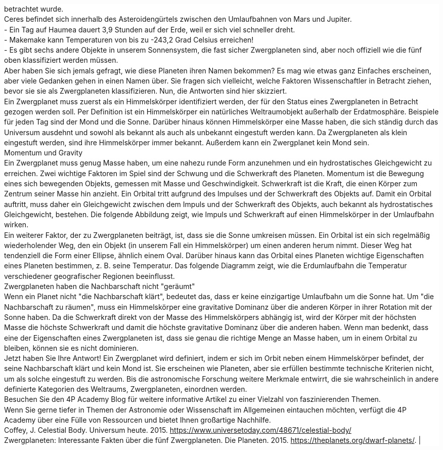 betrachtet wurde.<br/>Ceres befindet sich innerhalb des Asteroidengürtels zwischen den Umlaufbahnen von Mars und Jupiter.<br/>- Ein Tag auf Haumea dauert 3,9 Stunden auf der Erde, weil er sich viel schneller dreht.<br/>- Makemake kann Temperaturen von bis zu -243,2 Grad Celsius erreichen!<br/>- Es gibt sechs andere Objekte in unserem Sonnensystem, die fast sicher Zwergplaneten sind, aber noch offiziell wie die fünf oben klassifiziert werden müssen.<br/>Aber haben Sie sich jemals gefragt, wie diese Planeten ihren Namen bekommen? Es mag wie etwas ganz Einfaches erscheinen, aber viele Gedanken gehen in einen Namen über. Sie fragen sich vielleicht, welche Faktoren Wissenschaftler in Betracht ziehen, bevor sie sie als Zwergplaneten klassifizieren. Nun, die Antworten sind hier skizziert.<br/>Ein Zwergplanet muss zuerst als ein Himmelskörper identifiziert werden, der für den Status eines Zwergplaneten in Betracht gezogen werden soll. Per Definition ist ein Himmelskörper ein natürliches Weltraumobjekt außerhalb der Erdatmosphäre. Beispiele für jeden Tag sind der Mond und die Sonne. Darüber hinaus können Himmelskörper eine Masse haben, die sich ständig durch das Universum ausdehnt und sowohl als bekannt als auch als unbekannt eingestuft werden kann. Da Zwergplaneten als klein eingestuft werden, sind ihre Himmelskörper immer bekannt. Außerdem kann ein Zwergplanet kein Mond sein.<br/>Momentum und Gravity<br/>Ein Zwergplanet muss genug Masse haben, um eine nahezu runde Form anzunehmen und ein hydrostatisches Gleichgewicht zu erreichen. Zwei wichtige Faktoren im Spiel sind der Schwung und die Schwerkraft des Planeten. Momentum ist die Bewegung eines sich bewegenden Objekts, gemessen mit Masse und Geschwindigkeit. Schwerkraft ist die Kraft, die einen Körper zum Zentrum seiner Masse hin anzieht. Ein Orbital tritt aufgrund des Impulses und der Schwerkraft des Objekts auf. Damit ein Orbital auftritt, muss daher ein Gleichgewicht zwischen dem Impuls und der Schwerkraft des Objekts, auch bekannt als hydrostatisches Gleichgewicht, bestehen. Die folgende Abbildung zeigt, wie Impuls und Schwerkraft auf einen Himmelskörper in der Umlaufbahn wirken.<br/>Ein weiterer Faktor, der zu Zwergplaneten beiträgt, ist, dass sie die Sonne umkreisen müssen. Ein Orbital ist ein sich regelmäßig wiederholender Weg, den ein Objekt (in unserem Fall ein Himmelskörper) um einen anderen herum nimmt. Dieser Weg hat tendenziell die Form einer Ellipse, ähnlich einem Oval. Darüber hinaus kann das Orbital eines Planeten wichtige Eigenschaften eines Planeten bestimmen, z. B. seine Temperatur. Das folgende Diagramm zeigt, wie die Erdumlaufbahn die Temperatur verschiedener geografischer Regionen beeinflusst.<br/>Zwergplaneten haben die Nachbarschaft nicht "geräumt"<br/>Wenn ein Planet nicht "die Nachbarschaft klärt", bedeutet das, dass er keine einzigartige Umlaufbahn um die Sonne hat. Um "die Nachbarschaft zu räumen", muss ein Himmelskörper eine gravitative Dominanz über die anderen Körper in ihrer Rotation mit der Sonne haben. Da die Schwerkraft direkt von der Masse des Himmelskörpers abhängig ist, wird der Körper mit der höchsten Masse die höchste Schwerkraft und damit die höchste gravitative Dominanz über die anderen haben. Wenn man bedenkt, dass eine der Eigenschaften eines Zwergplaneten ist, dass sie genau die richtige Menge an Masse haben, um in einem Orbital zu bleiben, können sie es nicht dominieren.<br/>Jetzt haben Sie Ihre Antwort! Ein Zwergplanet wird definiert, indem er sich im Orbit neben einem Himmelskörper befindet, der seine Nachbarschaft klärt und kein Mond ist. Sie erscheinen wie Planeten, aber sie erfüllen bestimmte technische Kriterien nicht, um als solche eingestuft zu werden. Bis die astronomische Forschung weitere Merkmale entwirrt, die sie wahrscheinlich in andere definierte Kategorien des Weltraums, Zwergplaneten, einordnen werden.<br/>Besuchen Sie den 4P Academy Blog für weitere informative Artikel zu einer Vielzahl von faszinierenden Themen.<br/>Wenn Sie gerne tiefer in Themen der Astronomie oder Wissenschaft im Allgemeinen eintauchen möchten, verfügt die 4P Academy über eine Fülle von Ressourcen und bietet Ihnen großartige Nachhilfe.<br/>Coffey, J. Celestial Body. Universum heute. 2015. https://www.universetoday.com/48671/celestial-body/<br/>Zwergplaneten: Interessante Fakten über die fünf Zwergplaneten. Die Planeten. 2015. https://theplanets.org/dwarf-planets/. |